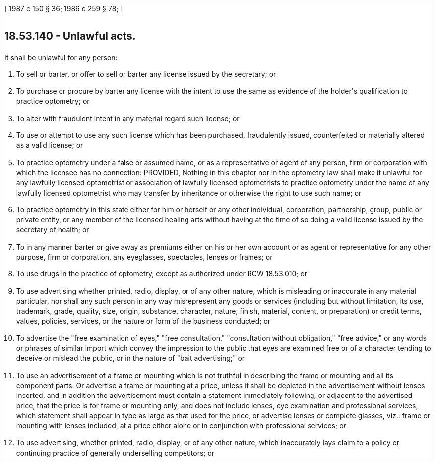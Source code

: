 \[ [1987 c 150 § 36](http://leg.wa.gov/CodeReviser/documents/sessionlaw/1987c150.pdf?cite=1987%20c%20150%20§%2036); [1986 c 259 § 78](http://leg.wa.gov/CodeReviser/documents/sessionlaw/1986c259.pdf?cite=1986%20c%20259%20§%2078); \]

## 18.53.140 - Unlawful acts.
It shall be unlawful for any person:

1. To sell or barter, or offer to sell or barter any license issued by the secretary; or

2. To purchase or procure by barter any license with the intent to use the same as evidence of the holder's qualification to practice optometry; or

3. To alter with fraudulent intent in any material regard such license; or

4. To use or attempt to use any such license which has been purchased, fraudulently issued, counterfeited or materially altered as a valid license; or

5. To practice optometry under a false or assumed name, or as a representative or agent of any person, firm or corporation with which the licensee has no connection: PROVIDED, Nothing in this chapter nor in the optometry law shall make it unlawful for any lawfully licensed optometrist or association of lawfully licensed optometrists to practice optometry under the name of any lawfully licensed optometrist who may transfer by inheritance or otherwise the right to use such name; or

6. To practice optometry in this state either for him or herself or any other individual, corporation, partnership, group, public or private entity, or any member of the licensed healing arts without having at the time of so doing a valid license issued by the secretary of health; or

7. To in any manner barter or give away as premiums either on his or her own account or as agent or representative for any other purpose, firm or corporation, any eyeglasses, spectacles, lenses or frames; or

8. To use drugs in the practice of optometry, except as authorized under RCW 18.53.010; or

9. To use advertising whether printed, radio, display, or of any other nature, which is misleading or inaccurate in any material particular, nor shall any such person in any way misrepresent any goods or services (including but without limitation, its use, trademark, grade, quality, size, origin, substance, character, nature, finish, material, content, or preparation) or credit terms, values, policies, services, or the nature or form of the business conducted; or

10. To advertise the "free examination of eyes," "free consultation," "consultation without obligation," "free advice," or any words or phrases of similar import which convey the impression to the public that eyes are examined free or of a character tending to deceive or mislead the public, or in the nature of "bait advertising;" or

11. To use an advertisement of a frame or mounting which is not truthful in describing the frame or mounting and all its component parts. Or advertise a frame or mounting at a price, unless it shall be depicted in the advertisement without lenses inserted, and in addition the advertisement must contain a statement immediately following, or adjacent to the advertised price, that the price is for frame or mounting only, and does not include lenses, eye examination and professional services, which statement shall appear in type as large as that used for the price, or advertise lenses or complete glasses, viz.: frame or mounting with lenses included, at a price either alone or in conjunction with professional services; or

12. To use advertising, whether printed, radio, display, or of any other nature, which inaccurately lays claim to a policy or continuing practice of generally underselling competitors; or

